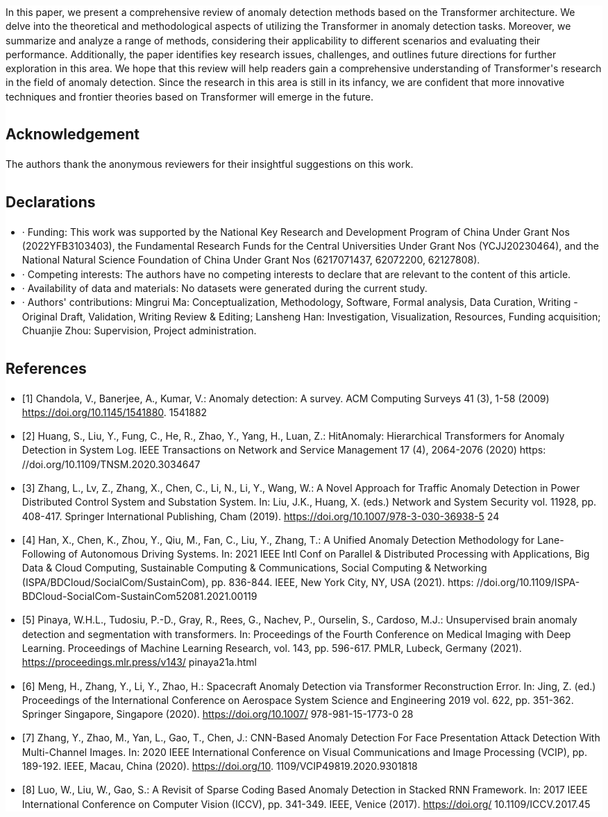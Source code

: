 In this paper, we present a comprehensive review of anomaly detection methods based on the Transformer architecture. We delve into the theoretical and methodological aspects of utilizing the Transformer in anomaly detection tasks. Moreover, we summarize and analyze a range of methods, considering their applicability to different scenarios and evaluating their performance. Additionally, the paper identifies key research issues, challenges, and outlines future directions for further exploration in this area. We hope that this review will help readers gain a comprehensive understanding of Transformer's research in the field of anomaly detection. Since the research in this area is still in its infancy, we are confident that more innovative techniques and frontier theories based on Transformer will emerge in the future.

## Acknowledgement

The authors thank the anonymous reviewers for their insightful suggestions on this work.

## Declarations

- · Funding: This work was supported by the National Key Research and Development Program of China Under Grant Nos (2022YFB3103403), the Fundamental Research Funds for the Central Universities Under Grant Nos (YCJJ20230464), and the National Natural Science Foundation of China Under Grant Nos (6217071437, 62072200, 62127808).
- · Competing interests: The authors have no competing interests to declare that are relevant to the content of this article.
- · Availability of data and materials: No datasets were generated during the current study.
- · Authors' contributions: Mingrui Ma: Conceptualization, Methodology, Software, Formal analysis, Data Curation, Writing - Original Draft, Validation, Writing Review & Editing; Lansheng Han: Investigation, Visualization, Resources, Funding acquisition; Chuanjie Zhou: Supervision, Project administration.

## References

- [1] Chandola, V., Banerjee, A., Kumar, V.: Anomaly detection: A survey. ACM Computing Surveys 41 (3), 1-58 (2009) https://doi.org/10.1145/1541880. 1541882

- [2] Huang, S., Liu, Y., Fung, C., He, R., Zhao, Y., Yang, H., Luan, Z.: HitAnomaly: Hierarchical Transformers for Anomaly Detection in System Log. IEEE Transactions on Network and Service Management 17 (4), 2064-2076 (2020) https: //doi.org/10.1109/TNSM.2020.3034647
- [3] Zhang, L., Lv, Z., Zhang, X., Chen, C., Li, N., Li, Y., Wang, W.: A Novel Approach for Traffic Anomaly Detection in Power Distributed Control System and Substation System. In: Liu, J.K., Huang, X. (eds.) Network and System Security vol. 11928, pp. 408-417. Springer International Publishing, Cham (2019). https://doi.org/10.1007/978-3-030-36938-5 24
- [4] Han, X., Chen, K., Zhou, Y., Qiu, M., Fan, C., Liu, Y., Zhang, T.: A Unified Anomaly Detection Methodology for Lane-Following of Autonomous Driving Systems. In: 2021 IEEE Intl Conf on Parallel & Distributed Processing with Applications, Big Data & Cloud Computing, Sustainable Computing & Communications, Social Computing & Networking (ISPA/BDCloud/SocialCom/SustainCom), pp. 836-844. IEEE, New York City, NY, USA (2021). https: //doi.org/10.1109/ISPA-BDCloud-SocialCom-SustainCom52081.2021.00119
- [5] Pinaya, W.H.L., Tudosiu, P.-D., Gray, R., Rees, G., Nachev, P., Ourselin, S., Cardoso, M.J.: Unsupervised brain anomaly detection and segmentation with transformers. In: Proceedings of the Fourth Conference on Medical Imaging with Deep Learning. Proceedings of Machine Learning Research, vol. 143, pp. 596-617. PMLR, Lubeck, Germany (2021). https://proceedings.mlr.press/v143/ pinaya21a.html
- [6] Meng, H., Zhang, Y., Li, Y., Zhao, H.: Spacecraft Anomaly Detection via Transformer Reconstruction Error. In: Jing, Z. (ed.) Proceedings of the International Conference on Aerospace System Science and Engineering 2019 vol. 622, pp. 351-362. Springer Singapore, Singapore (2020). https://doi.org/10.1007/ 978-981-15-1773-0 28
- [7] Zhang, Y., Zhao, M., Yan, L., Gao, T., Chen, J.: CNN-Based Anomaly Detection For Face Presentation Attack Detection With Multi-Channel Images. In: 2020 IEEE International Conference on Visual Communications and Image Processing (VCIP), pp. 189-192. IEEE, Macau, China (2020). https://doi.org/10. 1109/VCIP49819.2020.9301818
- [8] Luo, W., Liu, W., Gao, S.: A Revisit of Sparse Coding Based Anomaly Detection in Stacked RNN Framework. In: 2017 IEEE International Conference on Computer Vision (ICCV), pp. 341-349. IEEE, Venice (2017). https://doi.org/ 10.1109/ICCV.2017.45